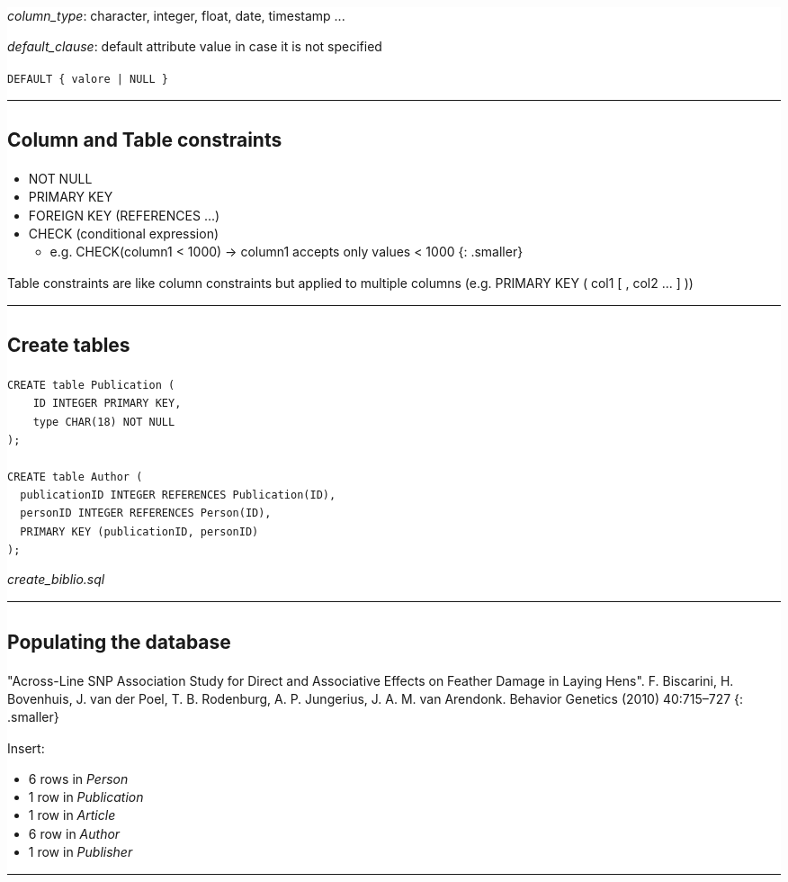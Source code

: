 *column_type*: character, integer, float, date, timestamp ...

*default_clause*: default attribute value in case it is not specified

    DEFAULT { valore | NULL }

---

## Column and Table constraints

- NOT NULL
- PRIMARY KEY
- FOREIGN KEY (REFERENCES ...)
- CHECK (conditional expression)
    - e.g. CHECK(column1 < 1000) &rarr; column1 accepts only values < 1000
{: .smaller}

Table constraints are like column constraints but applied to multiple columns (e.g. PRIMARY KEY ( col1 [ , col2 ... ] ))

---

## Create tables

    CREATE table Publication (
        ID INTEGER PRIMARY KEY,
        type CHAR(18) NOT NULL
    );

    CREATE table Author (
      publicationID INTEGER REFERENCES Publication(ID),
      personID INTEGER REFERENCES Person(ID),
      PRIMARY KEY (publicationID, personID)
    );


*create_biblio.sql*

---

## Populating the database

"Across-Line SNP Association Study for Direct and Associative Effects on Feather Damage in Laying Hens". F. Biscarini, H. Bovenhuis, J. van der Poel, T. B. Rodenburg, A. P. Jungerius, J. A. M. van Arendonk. Behavior Genetics (2010) 40:715–727
{: .smaller}

Insert:
- 6 rows in *Person*
- 1 row in *Publication*
- 1 row in *Article*
- 6 row in *Author*
- 1 row in *Publisher*

---
